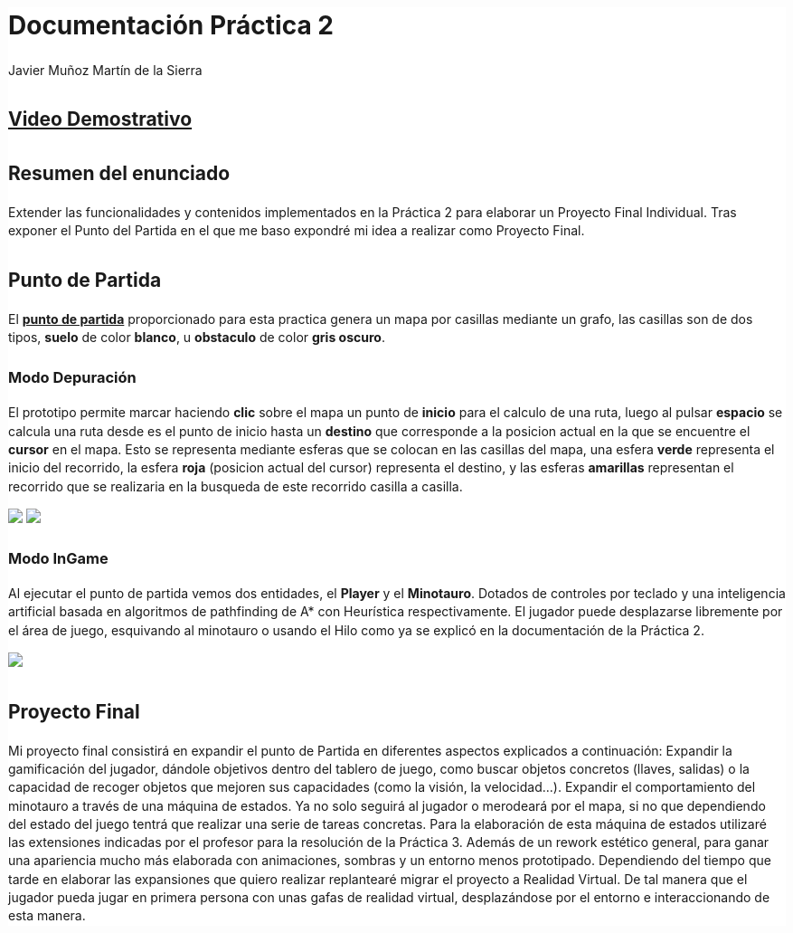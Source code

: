 # Documentación Práctica 2
Javier Muñoz Martín de la Sierra

## [Video Demostrativo]()

## Resumen del enunciado

Extender las funcionalidades y contenidos implementados en la Práctica 2 para elaborar un Proyecto Final Individual. 
Tras exponer el Punto del Partida en el que me baso expondré mi idea a realizar como Proyecto Final.

## Punto de Partida

El **[punto de partida](https://github.com/IAV22-G20/P2)** proporcionado para esta practica genera un mapa por casillas mediante un grafo, las casillas son de dos tipos, **suelo** de color **blanco**, u **obstaculo** de color **gris oscuro**.

### Modo Depuración
El prototipo permite marcar haciendo **clic** sobre el mapa un punto de **inicio** para el calculo de una ruta, luego al pulsar **espacio** se calcula una ruta desde es el punto de inicio hasta un **destino** que corresponde a la posicion actual en la que se encuentre el **cursor** en el mapa.
Esto se representa mediante esferas que se colocan en las casillas del mapa, una esfera **verde** representa el inicio del recorrido, la esfera **roja** (posicion actual del cursor) representa el destino, y las esferas **amarillas** representan el recorrido que se realizaria en la busqueda de este recorrido casilla a casilla.

![](https://github.com/IAV22-G20/P2/blob/main/images%20documentacion/punto_de_partida_1.JPG)
![](https://github.com/IAV22-G20/P2/blob/main/images%20documentacion/punto_de_partida_2.JPG)

### Modo InGame
Al ejecutar el punto de partida vemos dos entidades, el **Player** y el **Minotauro**. Dotados de controles por teclado y una inteligencia artificial basada en algoritmos de pathfinding de A* con Heurística respectivamente. El jugador puede desplazarse libremente por el área de juego, esquivando al minotauro o usando el Hilo como ya se explicó en la documentación de la Práctica 2.

![](https://github.com/IAV22-G20/P2/blob/main/images%20documentacion/inGame0.PNG)

## Proyecto Final
Mi proyecto final consistirá en expandir el punto de Partida en diferentes aspectos explicados a continuación:
Expandir la gamificación del jugador, dándole objetivos dentro del tablero de juego, como buscar objetos concretos (llaves, salidas) o la capacidad de recoger objetos que mejoren sus capacidades (como la visión, la velocidad...).
Expandir el comportamiento del minotauro a través de una máquina de estados. Ya no solo seguirá al jugador o merodeará por el mapa, si no que dependiendo del estado del juego tentrá que realizar una serie de tareas concretas. Para la elaboración de esta máquina de estados utilizaré las extensiones indicadas por el profesor para la resolución de la Práctica 3.
Además de un rework estético general, para ganar una apariencia mucho más elaborada con animaciones, sombras y un entorno menos prototipado.
Dependiendo del tiempo que tarde en elaborar las expansiones que quiero realizar replantearé migrar el proyecto a Realidad Virtual. De tal manera que el jugador pueda jugar en primera persona con unas gafas de realidad virtual, desplazándose por el entorno e interaccionando de esta manera.
